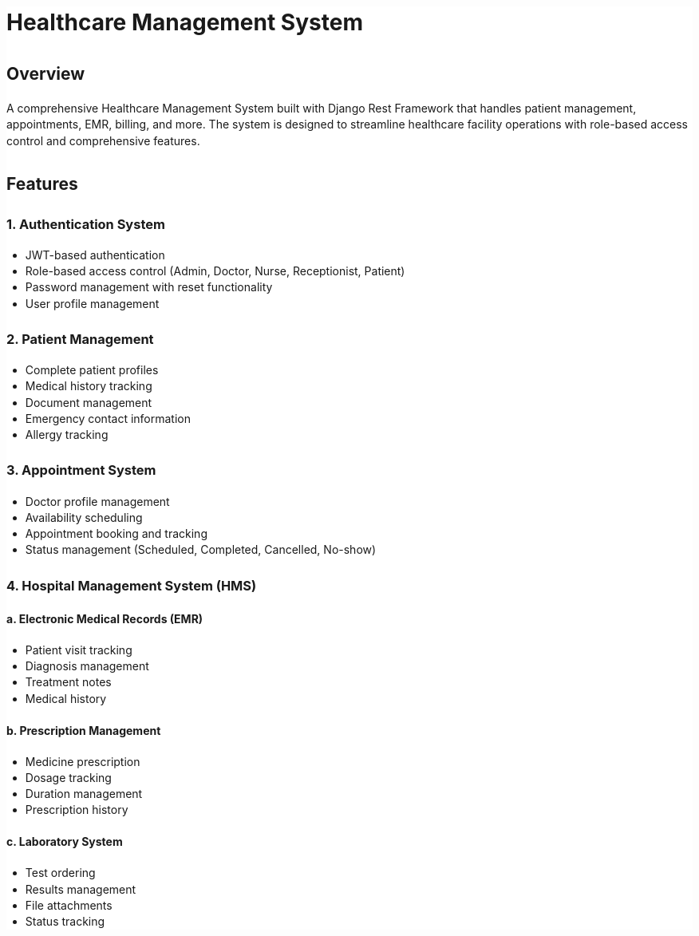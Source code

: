 # Healthcare Management System

## Overview
A comprehensive Healthcare Management System built with Django Rest Framework that handles patient management, appointments, EMR, billing, and more. The system is designed to streamline healthcare facility operations with role-based access control and comprehensive features.

## Features

### 1. Authentication System
- JWT-based authentication
- Role-based access control (Admin, Doctor, Nurse, Receptionist, Patient)
- Password management with reset functionality
- User profile management

### 2. Patient Management
- Complete patient profiles
- Medical history tracking
- Document management
- Emergency contact information
- Allergy tracking

### 3. Appointment System
- Doctor profile management
- Availability scheduling
- Appointment booking and tracking
- Status management (Scheduled, Completed, Cancelled, No-show)

### 4. Hospital Management System (HMS)

#### a. Electronic Medical Records (EMR)
- Patient visit tracking
- Diagnosis management
- Treatment notes
- Medical history

#### b. Prescription Management
- Medicine prescription
- Dosage tracking
- Duration management
- Prescription history

#### c. Laboratory System
- Test ordering
- Results management
- File attachments
- Status tracking
